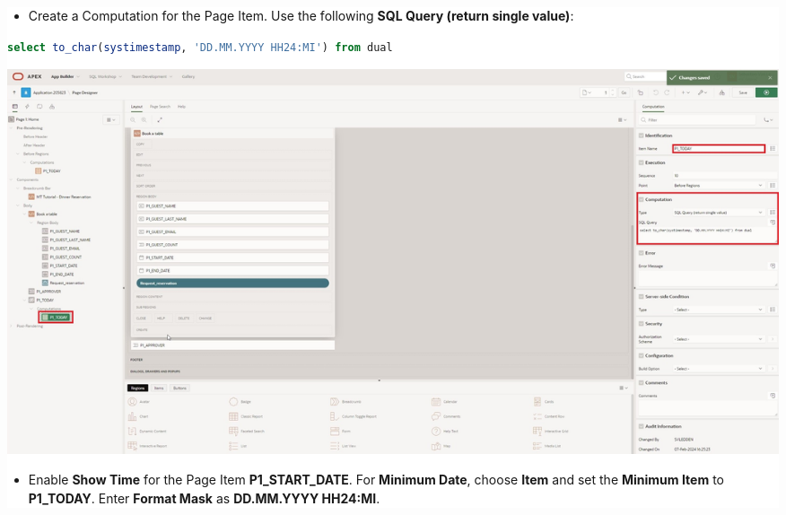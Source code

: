 - Create a Computation for the Page Item. Use the following **SQL Query (return single value)**:

```sql
select to_char(systimestamp, 'DD.MM.YYYY HH24:MI') from dual
```

![](../../assets/Chapter-21/APEX_Workflows_61.jpg)

- Enable **Show Time** for the Page Item **P1_START_DATE**. For **Minimum Date**, choose **Item** and set the **Minimum Item** to **P1_TODAY**. Enter **Format Mask** as **DD.MM.YYYY HH24:MI**.

